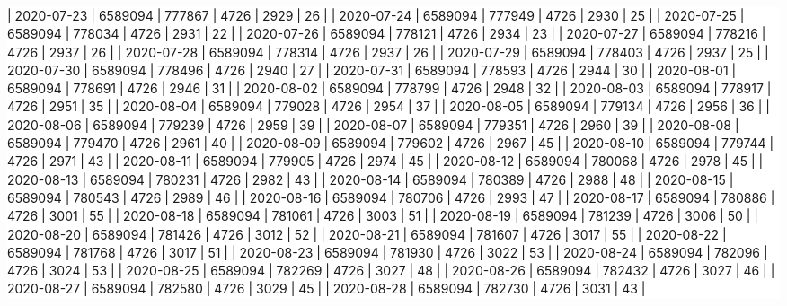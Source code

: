 | 2020-07-23 | 6589094 | 777867 | 4726 | 2929 | 26 |
| 2020-07-24 | 6589094 | 777949 | 4726 | 2930 | 25 |
| 2020-07-25 | 6589094 | 778034 | 4726 | 2931 | 22 |
| 2020-07-26 | 6589094 | 778121 | 4726 | 2934 | 23 |
| 2020-07-27 | 6589094 | 778216 | 4726 | 2937 | 26 |
| 2020-07-28 | 6589094 | 778314 | 4726 | 2937 | 26 |
| 2020-07-29 | 6589094 | 778403 | 4726 | 2937 | 25 |
| 2020-07-30 | 6589094 | 778496 | 4726 | 2940 | 27 |
| 2020-07-31 | 6589094 | 778593 | 4726 | 2944 | 30 |
| 2020-08-01 | 6589094 | 778691 | 4726 | 2946 | 31 |
| 2020-08-02 | 6589094 | 778799 | 4726 | 2948 | 32 |
| 2020-08-03 | 6589094 | 778917 | 4726 | 2951 | 35 |
| 2020-08-04 | 6589094 | 779028 | 4726 | 2954 | 37 |
| 2020-08-05 | 6589094 | 779134 | 4726 | 2956 | 36 |
| 2020-08-06 | 6589094 | 779239 | 4726 | 2959 | 39 |
| 2020-08-07 | 6589094 | 779351 | 4726 | 2960 | 39 |
| 2020-08-08 | 6589094 | 779470 | 4726 | 2961 | 40 |
| 2020-08-09 | 6589094 | 779602 | 4726 | 2967 | 45 |
| 2020-08-10 | 6589094 | 779744 | 4726 | 2971 | 43 |
| 2020-08-11 | 6589094 | 779905 | 4726 | 2974 | 45 |
| 2020-08-12 | 6589094 | 780068 | 4726 | 2978 | 45 |
| 2020-08-13 | 6589094 | 780231 | 4726 | 2982 | 43 |
| 2020-08-14 | 6589094 | 780389 | 4726 | 2988 | 48 |
| 2020-08-15 | 6589094 | 780543 | 4726 | 2989 | 46 |
| 2020-08-16 | 6589094 | 780706 | 4726 | 2993 | 47 |
| 2020-08-17 | 6589094 | 780886 | 4726 | 3001 | 55 |
| 2020-08-18 | 6589094 | 781061 | 4726 | 3003 | 51 |
| 2020-08-19 | 6589094 | 781239 | 4726 | 3006 | 50 |
| 2020-08-20 | 6589094 | 781426 | 4726 | 3012 | 52 |
| 2020-08-21 | 6589094 | 781607 | 4726 | 3017 | 55 |
| 2020-08-22 | 6589094 | 781768 | 4726 | 3017 | 51 |
| 2020-08-23 | 6589094 | 781930 | 4726 | 3022 | 53 |
| 2020-08-24 | 6589094 | 782096 | 4726 | 3024 | 53 |
| 2020-08-25 | 6589094 | 782269 | 4726 | 3027 | 48 |
| 2020-08-26 | 6589094 | 782432 | 4726 | 3027 | 46 |
| 2020-08-27 | 6589094 | 782580 | 4726 | 3029 | 45 |
| 2020-08-28 | 6589094 | 782730 | 4726 | 3031 | 43 |